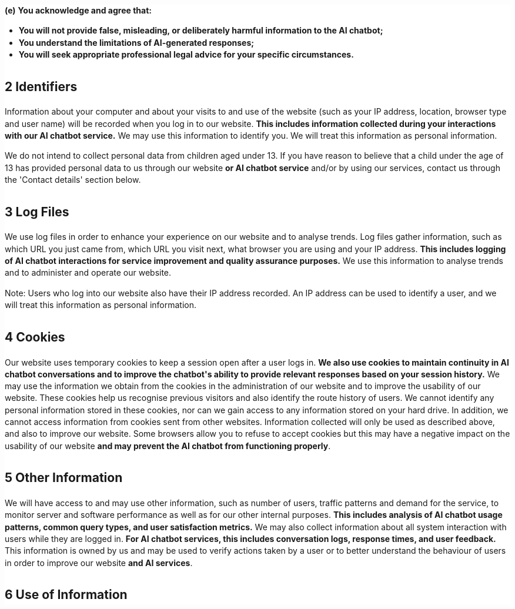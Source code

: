 **(e)** **You acknowledge and agree that:**
- **You will not provide false, misleading, or deliberately harmful information to the AI chatbot;**
- **You understand the limitations of AI-generated responses;**
- **You will seek appropriate professional legal advice for your specific circumstances.**

## 2 Identifiers

Information about your computer and about your visits to and use of the website (such as your IP address, location, browser type and user name) will be recorded when you log in to our website. **This includes information collected during your interactions with our AI chatbot service.** We may use this information to identify you. We will treat this information as personal information.

We do not intend to collect personal data from children aged under 13. If you have reason to believe that a child under the age of 13 has provided personal data to us through our website **or AI chatbot service** and/or by using our services, contact us through the 'Contact details' section below.

## 3 Log Files

We use log files in order to enhance your experience on our website and to analyse trends. Log files gather information, such as which URL you just came from, which URL you visit next, what browser you are using and your IP address. **This includes logging of AI chatbot interactions for service improvement and quality assurance purposes.** We use this information to analyse trends and to administer and operate our website.

Note: Users who log into our website also have their IP address recorded. An IP address can be used to identify a user, and we will treat this information as personal information.

## 4 Cookies

Our website uses temporary cookies to keep a session open after a user logs in. **We also use cookies to maintain continuity in AI chatbot conversations and to improve the chatbot's ability to provide relevant responses based on your session history.** We may use the information we obtain from the cookies in the administration of our website and to improve the usability of our website. These cookies help us recognise previous visitors and also identify the route history of users. We cannot identify any personal information stored in these cookies, nor can we gain access to any information stored on your hard drive. In addition, we cannot access information from cookies sent from other websites. Information collected will only be used as described above, and also to improve our website. Some browsers allow you to refuse to accept cookies but this may have a negative impact on the usability of our website **and may prevent the AI chatbot from functioning properly**.

## 5 Other Information

We will have access to and may use other information, such as number of users, traffic patterns and demand for the service, to monitor server and software performance as well as for our other internal purposes. **This includes analysis of AI chatbot usage patterns, common query types, and user satisfaction metrics.** We may also collect information about all system interaction with users while they are logged in. **For AI chatbot services, this includes conversation logs, response times, and user feedback.** This information is owned by us and may be used to verify actions taken by a user or to better understand the behaviour of users in order to improve our website **and AI services**.

## 6 Use of Information
